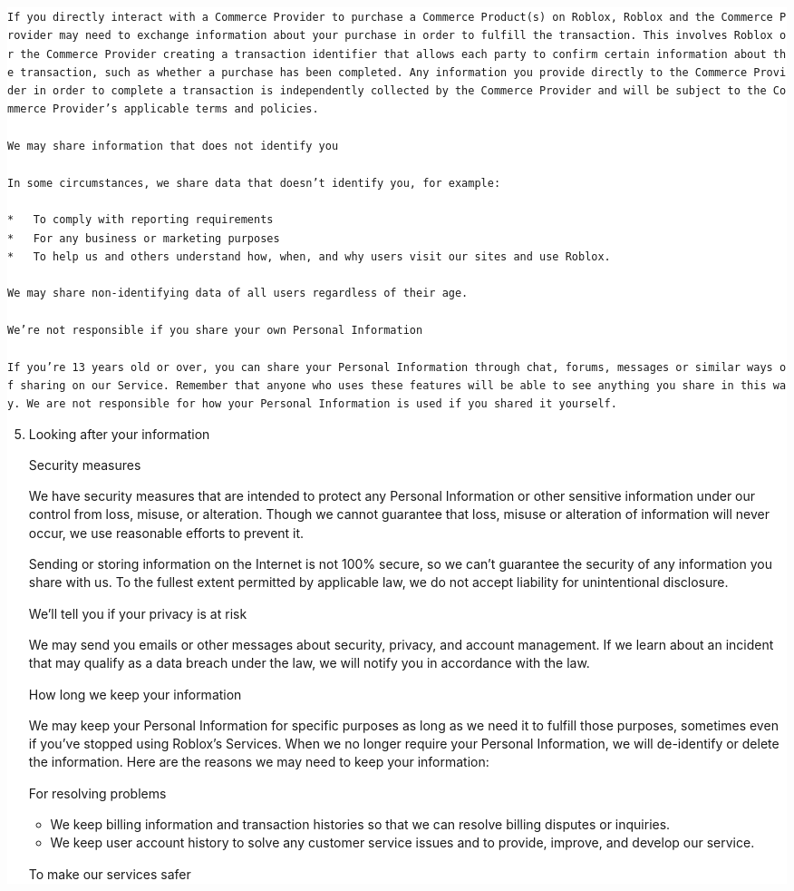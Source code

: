     If you directly interact with a Commerce Provider to purchase a Commerce Product(s) on Roblox, Roblox and the Commerce Provider may need to exchange information about your purchase in order to fulfill the transaction. This involves Roblox or the Commerce Provider creating a transaction identifier that allows each party to confirm certain information about the transaction, such as whether a purchase has been completed. Any information you provide directly to the Commerce Provider in order to complete a transaction is independently collected by the Commerce Provider and will be subject to the Commerce Provider’s applicable terms and policies.
    
    We may share information that does not identify you
    
    In some circumstances, we share data that doesn’t identify you, for example:
    
    *   To comply with reporting requirements
    *   For any business or marketing purposes
    *   To help us and others understand how, when, and why users visit our sites and use Roblox.
    
    We may share non-identifying data of all users regardless of their age.
    
    We’re not responsible if you share your own Personal Information
    
    If you’re 13 years old or over, you can share your Personal Information through chat, forums, messages or similar ways of sharing on our Service. Remember that anyone who uses these features will be able to see anything you share in this way. We are not responsible for how your Personal Information is used if you shared it yourself.
    
5.  Looking after your information
    
    Security measures
    
    We have security measures that are intended to protect any Personal Information or other sensitive information under our control from loss, misuse, or alteration. Though we cannot guarantee that loss, misuse or alteration of information will never occur, we use reasonable efforts to prevent it.
    
    Sending or storing information on the Internet is not 100% secure, so we can’t guarantee the security of any information you share with us. To the fullest extent permitted by applicable law, we do not accept liability for unintentional disclosure.
    
    We’ll tell you if your privacy is at risk
    
    We may send you emails or other messages about security, privacy, and account management. If we learn about an incident that may qualify as a data breach under the law, we will notify you in accordance with the law.
    
    How long we keep your information
    
    We may keep your Personal Information for specific purposes as long as we need it to fulfill those purposes, sometimes even if you’ve stopped using Roblox’s Services. When we no longer require your Personal Information, we will de-identify or delete the information. Here are the reasons we may need to keep your information:  
    
    For resolving problems
    
    *   We keep billing information and transaction histories so that we can resolve billing disputes or inquiries.
    *   We keep user account history to solve any customer service issues and to provide, improve, and develop our service.
    
    To make our services safer
    